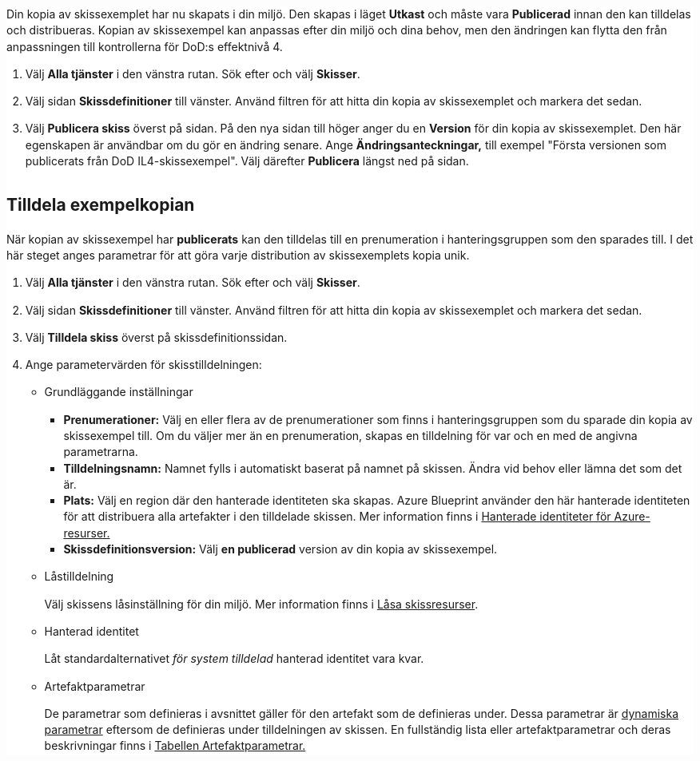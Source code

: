 Din kopia av skissexemplet har nu skapats i din miljö. Den skapas i läget **Utkast** och måste vara **Publicerad** innan den kan tilldelas och distribueras. Kopian av skissexempel kan anpassas efter din miljö och dina behov, men den ändringen kan flytta den från anpassningen till kontrollerna för DoD:s effektnivå 4.

1. Välj **Alla tjänster** i den vänstra rutan. Sök efter och välj **Skisser**.

1. Välj sidan **Skissdefinitioner** till vänster. Använd filtren för att hitta din kopia av skissexemplet och markera det sedan.

1. Välj **Publicera skiss** överst på sidan. På den nya sidan till höger anger du en **Version** för din kopia av skissexemplet. Den här egenskapen är användbar om du gör en ändring senare. Ange **Ändringsanteckningar,** till exempel "Första versionen som publicerats från DoD IL4-skissexempel". Välj därefter **Publicera** längst ned på sidan.

## <a name="assign-the-sample-copy"></a>Tilldela exempelkopian

När kopian av skissexempel har **publicerats** kan den tilldelas till en prenumeration i hanteringsgruppen som den sparades till. I det här steget anges parametrar för att göra varje distribution av skissexemplets kopia unik.

1. Välj **Alla tjänster** i den vänstra rutan. Sök efter och välj **Skisser**.

1. Välj sidan **Skissdefinitioner** till vänster. Använd filtren för att hitta din kopia av skissexemplet och markera det sedan.

1. Välj **Tilldela skiss** överst på skissdefinitionssidan.

1. Ange parametervärden för skisstilldelningen:

   - Grundläggande inställningar

     - **Prenumerationer:** Välj en eller flera av de prenumerationer som finns i hanteringsgruppen som du sparade din kopia av skissexempel till. Om du väljer mer än en prenumeration, skapas en tilldelning för var och en med de angivna parametrarna.
     - **Tilldelningsnamn:** Namnet fylls i automatiskt baserat på namnet på skissen.
       Ändra vid behov eller lämna det som det är.
     - **Plats:** Välj en region där den hanterade identiteten ska skapas. Azure Blueprint använder den här hanterade identiteten för att distribuera alla artefakter i den tilldelade skissen. Mer information finns i [Hanterade identiteter för Azure-resurser.](../../../../active-directory/managed-identities-azure-resources/overview.md)
     - **Skissdefinitionsversion:** Välj **en publicerad** version av din kopia av skissexempel.

   - Låstilldelning

     Välj skissens låsinställning för din miljö. Mer information finns i [Låsa skissresurser](../../concepts/resource-locking.md).

   - Hanterad identitet

     Låt standardalternativet _för system tilldelad_ hanterad identitet vara kvar.

   - Artefaktparametrar

     De parametrar som definieras i avsnittet gäller för den artefakt som de definieras under. Dessa parametrar är [dynamiska parametrar](../../concepts/parameters.md#dynamic-parameters) eftersom de definieras under tilldelningen av skissen. En fullständig lista eller artefaktparametrar och deras beskrivningar finns i [Tabellen Artefaktparametrar.](#artifact-parameters-table)
